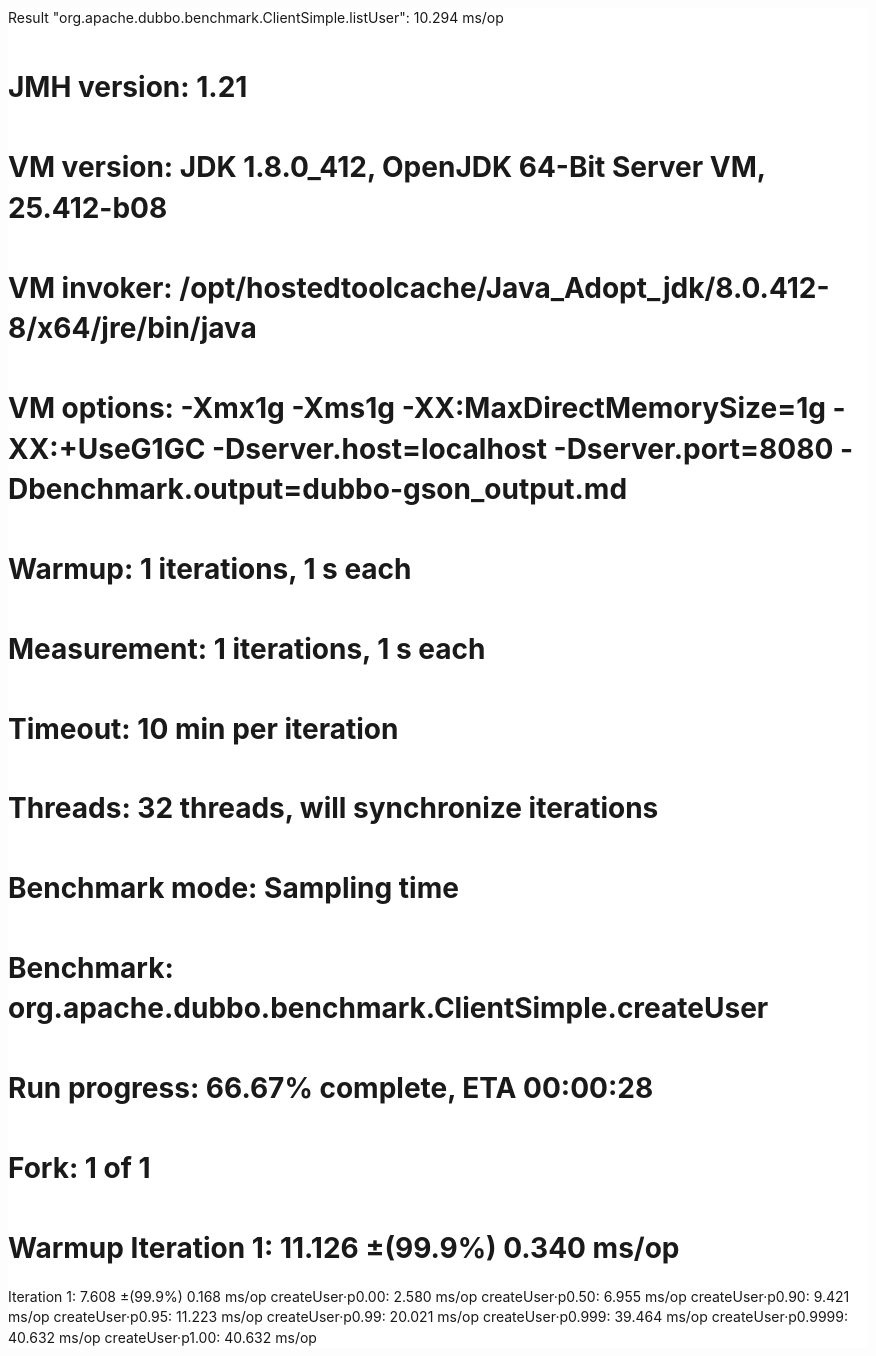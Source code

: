 
Result "org.apache.dubbo.benchmark.ClientSimple.listUser":
  10.294 ms/op


# JMH version: 1.21
# VM version: JDK 1.8.0_412, OpenJDK 64-Bit Server VM, 25.412-b08
# VM invoker: /opt/hostedtoolcache/Java_Adopt_jdk/8.0.412-8/x64/jre/bin/java
# VM options: -Xmx1g -Xms1g -XX:MaxDirectMemorySize=1g -XX:+UseG1GC -Dserver.host=localhost -Dserver.port=8080 -Dbenchmark.output=dubbo-gson_output.md
# Warmup: 1 iterations, 1 s each
# Measurement: 1 iterations, 1 s each
# Timeout: 10 min per iteration
# Threads: 32 threads, will synchronize iterations
# Benchmark mode: Sampling time
# Benchmark: org.apache.dubbo.benchmark.ClientSimple.createUser

# Run progress: 66.67% complete, ETA 00:00:28
# Fork: 1 of 1
# Warmup Iteration   1: 11.126 ±(99.9%) 0.340 ms/op
Iteration   1: 7.608 ±(99.9%) 0.168 ms/op
                 createUser·p0.00:   2.580 ms/op
                 createUser·p0.50:   6.955 ms/op
                 createUser·p0.90:   9.421 ms/op
                 createUser·p0.95:   11.223 ms/op
                 createUser·p0.99:   20.021 ms/op
                 createUser·p0.999:  39.464 ms/op
                 createUser·p0.9999: 40.632 ms/op
                 createUser·p1.00:   40.632 ms/op
